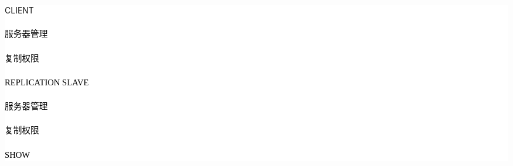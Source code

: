 CLIENT</span></p></td><td width="34%" nowrap="" valign="bottom" style="box-sizing: border-box; padding: 0cm 5.4pt; border-bottom: 1pt solid windowtext; border-right: 1pt solid windowtext; width: 238px; border-top: none; border-left: none; height: 13.5pt;"><p class="MsoNormal" align="left" style="box-sizing: border-box; margin: 20px 0px; text-align: left;"><span style="box-sizing: border-box; font-size: 11pt; font-family: 宋体; color: black;">服务器管理</span></p></td><td width="39%" nowrap="" valign="bottom" style="box-sizing: border-box; padding: 0cm 5.4pt; border-bottom: 1pt solid windowtext; border-right: 1pt solid windowtext; width: 280px; border-top: none; border-left: none; height: 13.5pt;"><p class="MsoNormal" align="left" style="box-sizing: border-box; margin: 20px 0px; text-align: left;"><span style="box-sizing: border-box; font-size: 11pt; font-family: 宋体; color: black;">复制权限</span></p></td></tr><tr style="box-sizing: border-box; height: 13.5pt;"><td width="25%" nowrap="" valign="bottom" style="box-sizing: border-box; padding: 0cm 5.4pt; border-bottom: 1pt solid windowtext; border-right: 1pt solid windowtext; width: 231px; border-left: 1pt solid windowtext; border-image: initial; border-top: none; height: 13.5pt;"><p class="MsoNormal" align="left" style="box-sizing: border-box; margin: 20px 0px; text-align: left;"><span lang="EN-US" style="box-sizing: border-box; font-size: 11pt; font-family: 宋体; color: black;">REPLICATION SLAVE</span></p></td><td width="34%" nowrap="" valign="bottom" style="box-sizing: border-box; padding: 0cm 5.4pt; border-bottom: 1pt solid windowtext; border-right: 1pt solid windowtext; width: 238px; border-top: none; border-left: none; height: 13.5pt;"><p class="MsoNormal" align="left" style="box-sizing: border-box; margin: 20px 0px; text-align: left;"><span style="box-sizing: border-box; font-size: 11pt; font-family: 宋体; color: black;">服务器管理</span></p></td><td width="39%" nowrap="" valign="bottom" style="box-sizing: border-box; padding: 0cm 5.4pt; border-bottom: 1pt solid windowtext; border-right: 1pt solid windowtext; width: 280px; border-top: none; border-left: none; height: 13.5pt;"><p class="MsoNormal" align="left" style="box-sizing: border-box; margin: 20px 0px; text-align: left;"><span style="box-sizing: border-box; font-size: 11pt; font-family: 宋体; color: black;">复制权限</span></p></td></tr><tr style="box-sizing: border-box; height: 13.5pt;"><td width="25%" nowrap="" valign="bottom" style="box-sizing: border-box; padding: 0cm 5.4pt; border-bottom: 1pt solid windowtext; border-right: 1pt solid windowtext; width: 231px; border-left: 1pt solid windowtext; border-image: initial; border-top: none; height: 13.5pt;"><p class="MsoNormal" align="left" style="box-sizing: border-box; margin: 20px 0px; text-align: left;"><span lang="EN-US" style="box-sizing: border-box; font-size: 11pt; font-family: 宋体; color: black;">SHOW